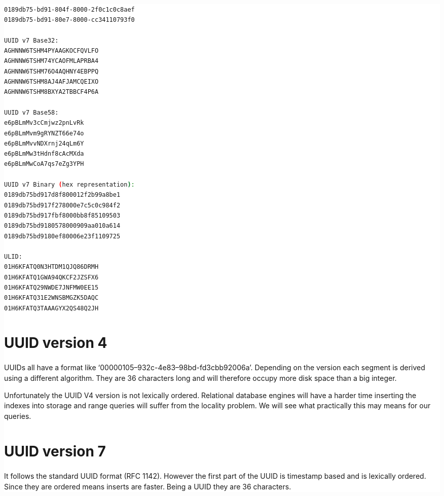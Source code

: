 ```bash
0189db75-bd91-804f-8000-2f0c1c0c8aef
0189db75-bd91-80e7-8000-cc34110793f0

UUID v7 Base32:
AGHNNW6TSHM4PYAAGKOCFQVLFO
AGHNNW6TSHM74YCAOFMLAPRBA4
AGHNNW6TSHM76O4AQHNY4EBPPQ
AGHNNW6TSHM8AJ4AFJAMCQEIXO
AGHNNW6TSHM8BXYA2TBBCF4P6A

UUID v7 Base58:
e6pBLmMv3cCmjwz2pnLvRk
e6pBLmMvm9gRYNZT66e74o
e6pBLmMvvNDXrnj24qLm6Y
e6pBLmMw3tHdnf8cAcMXda
e6pBLmMwCoA7qs7eZg3YPH

UUID v7 Binary (hex representation):
0189db75bd917d8f800012f2b99a8be1
0189db75bd917f278000e7c5c0c984f2
0189db75bd917fbf8000bb8f85109503
0189db75bd9180578000909aa010a614
0189db75bd9180ef80006e23f1109725

ULID:
01H6KFATQ0N3HTDM1QJQ86DRMH
01H6KFATQ1GWA94QKCF2JZSFX6
01H6KFATQ29NWDE7JNFMW0EE15
01H6KFATQ31E2WNSBMGZK5DAQC
01H6KFATQ3TAAAGYX2QS48Q2JH
```





# UUID version 4

UUIDs all have a format like ‘00000105–932c-4e83–98bd-fd3cbb92006a’. Depending on the version each segment is derived using a different algorithm. They are 36 characters long and will therefore occupy more disk space than a big integer.

Unfortunately the UUID V4 version is not lexically ordered. Relational database engines will have a harder time inserting the indexes into storage and range queries will suffer from the locality problem. We will see what practically this may means for our queries.

# UUID version 7

It follows the standard UUID format (RFC 1142). However the first part of the UUID is timestamp based and is lexically ordered. Since they are ordered means inserts are faster. Being a UUID they are 36 characters.
